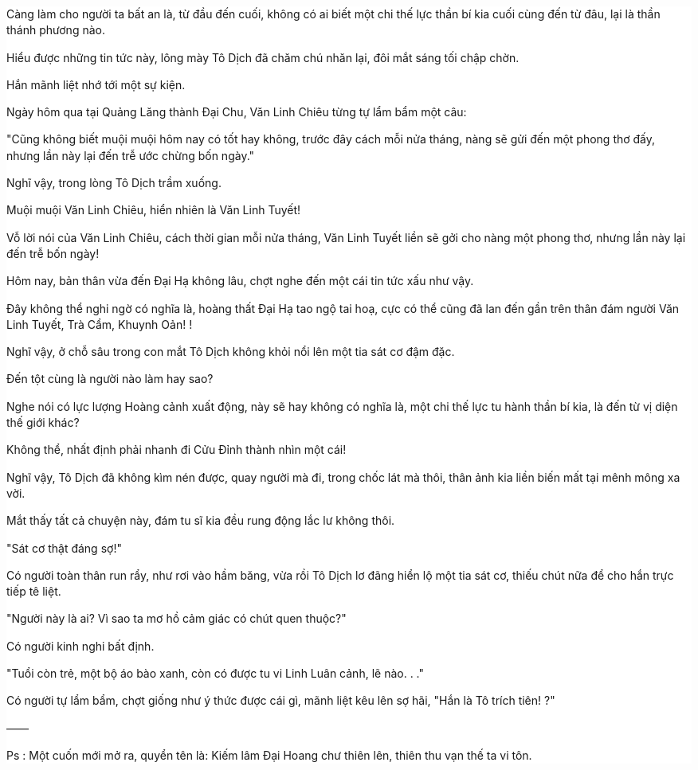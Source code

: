 Càng làm cho người ta bất an là, từ đầu đến cuối, không có ai biết một chi thế lực thần bí kia cuối cùng đến từ đâu, lại là thần thánh phương nào.

Hiểu được những tin tức này, lông mày Tô Dịch đã chăm chú nhăn lại, đôi mắt sáng tối chập chờn.

Hắn mãnh liệt nhớ tới một sự kiện.

Ngày hôm qua tại Quảng Lăng thành Đại Chu, Văn Linh Chiêu từng tự lẩm bẩm một câu:

"Cũng không biết muội muội hôm nay có tốt hay không, trước đây cách mỗi nửa tháng, nàng sẽ gửi đến một phong thơ đấy, nhưng lần này lại đến trễ ước chừng bốn ngày."

Nghĩ vậy, trong lòng Tô Dịch trầm xuống.

Muội muội Văn Linh Chiêu, hiển nhiên là Văn Linh Tuyết!

Vỗ lời nói của Văn Linh Chiêu, cách thời gian mỗi nửa tháng, Văn Linh Tuyết liền sẽ gởi cho nàng một phong thơ, nhưng lần này lại đến trễ bốn ngày!

Hôm nay, bản thân vừa đến Đại Hạ không lâu, chợt nghe đến một cái tin tức xấu như vậy.

Đây không thể nghi ngờ có nghĩa là, hoàng thất Đại Hạ tao ngộ tai hoạ, cực có thể cũng đã lan đến gần trên thân đám người Văn Linh Tuyết, Trà Cẩm, Khuynh Oản! !

Nghĩ vậy, ở chỗ sâu trong con mắt Tô Dịch không khỏi nổi lên một tia sát cơ đậm đặc.

Đến tột cùng là người nào làm hay sao?

Nghe nói có lực lượng Hoàng cảnh xuất động, này sẽ hay không có nghĩa là, một chi thế lực tu hành thần bí kia, là đến từ vị diện thế giới khác?

Không thể, nhất định phải nhanh đi Cửu Đỉnh thành nhìn một cái!

Nghĩ vậy, Tô Dịch đã không kìm nén được, quay người mà đi, trong chốc lát mà thôi, thân ảnh kia liền biến mất tại mênh mông xa vời.

Mắt thấy tất cả chuyện này, đám tu sĩ kia đều rung động lắc lư không thôi.

"Sát cơ thật đáng sợ!"

Có người toàn thân run rẩy, như rơi vào hầm băng, vừa rồi Tô Dịch lơ đãng hiển lộ một tia sát cơ, thiếu chút nữa để cho hắn trực tiếp tê liệt.

"Người này là ai? Vì sao ta mơ hồ cảm giác có chút quen thuộc?"

Có người kinh nghi bất định.

"Tuổi còn trẻ, một bộ áo bào xanh, còn có được tu vi Linh Luân cảnh, lẽ nào. . ."

Có người tự lẩm bẩm, chợt giống như ý thức được cái gì, mãnh liệt kêu lên sợ hãi, "Hắn là Tô trích tiên! ?"

——

Ps : Một cuốn mới mở ra, quyển tên là: Kiếm lâm Đại Hoang chư thiên lên, thiên thu vạn thế ta vi tôn.




